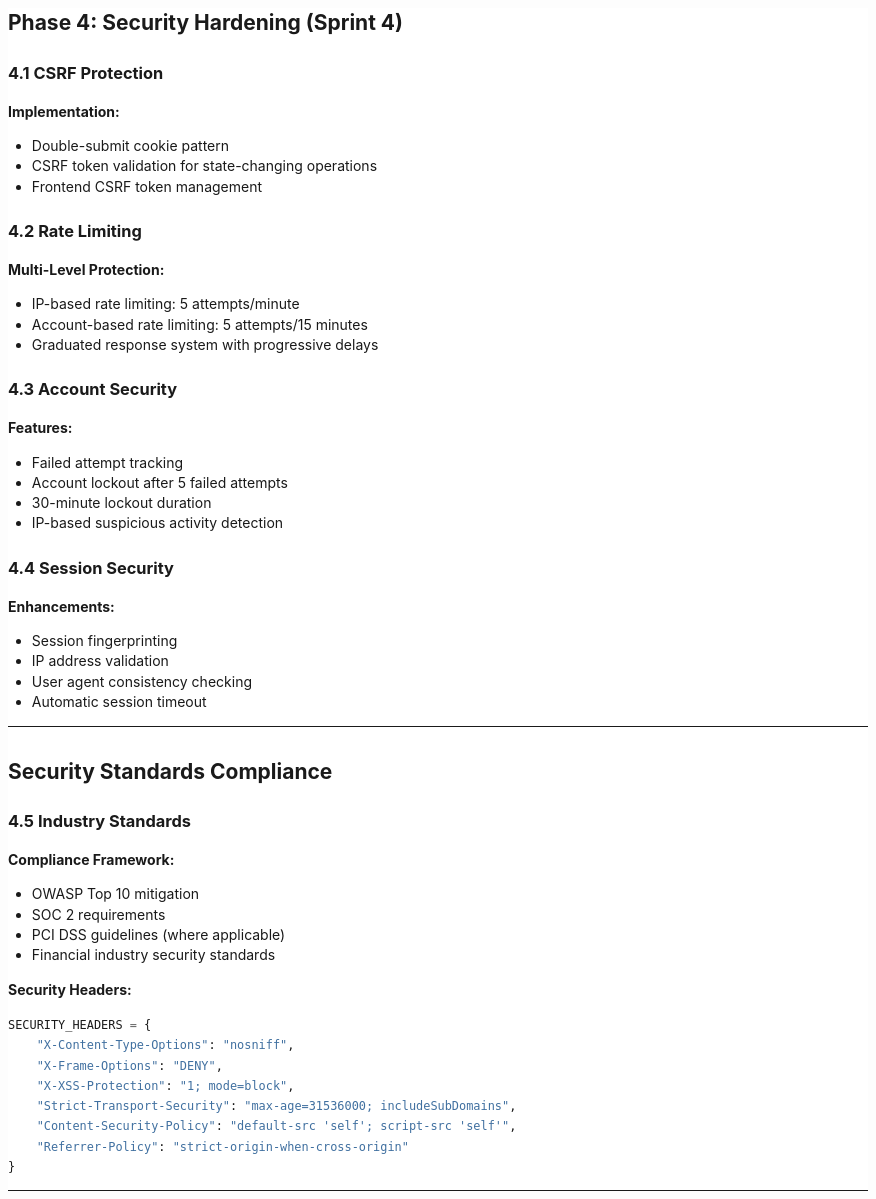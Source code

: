 
## Phase 4: Security Hardening (Sprint 4)

### 4.1 CSRF Protection

**Implementation:**
- Double-submit cookie pattern
- CSRF token validation for state-changing operations
- Frontend CSRF token management

### 4.2 Rate Limiting

**Multi-Level Protection:**
- IP-based rate limiting: 5 attempts/minute
- Account-based rate limiting: 5 attempts/15 minutes
- Graduated response system with progressive delays

### 4.3 Account Security

**Features:**
- Failed attempt tracking
- Account lockout after 5 failed attempts
- 30-minute lockout duration
- IP-based suspicious activity detection

### 4.4 Session Security

**Enhancements:**
- Session fingerprinting
- IP address validation
- User agent consistency checking
- Automatic session timeout

---

## Security Standards Compliance

### 4.5 Industry Standards

**Compliance Framework:**
- OWASP Top 10 mitigation
- SOC 2 requirements
- PCI DSS guidelines (where applicable)
- Financial industry security standards

**Security Headers:**
```python
SECURITY_HEADERS = {
    "X-Content-Type-Options": "nosniff",
    "X-Frame-Options": "DENY",
    "X-XSS-Protection": "1; mode=block",
    "Strict-Transport-Security": "max-age=31536000; includeSubDomains",
    "Content-Security-Policy": "default-src 'self'; script-src 'self'",
    "Referrer-Policy": "strict-origin-when-cross-origin"
}
```

---